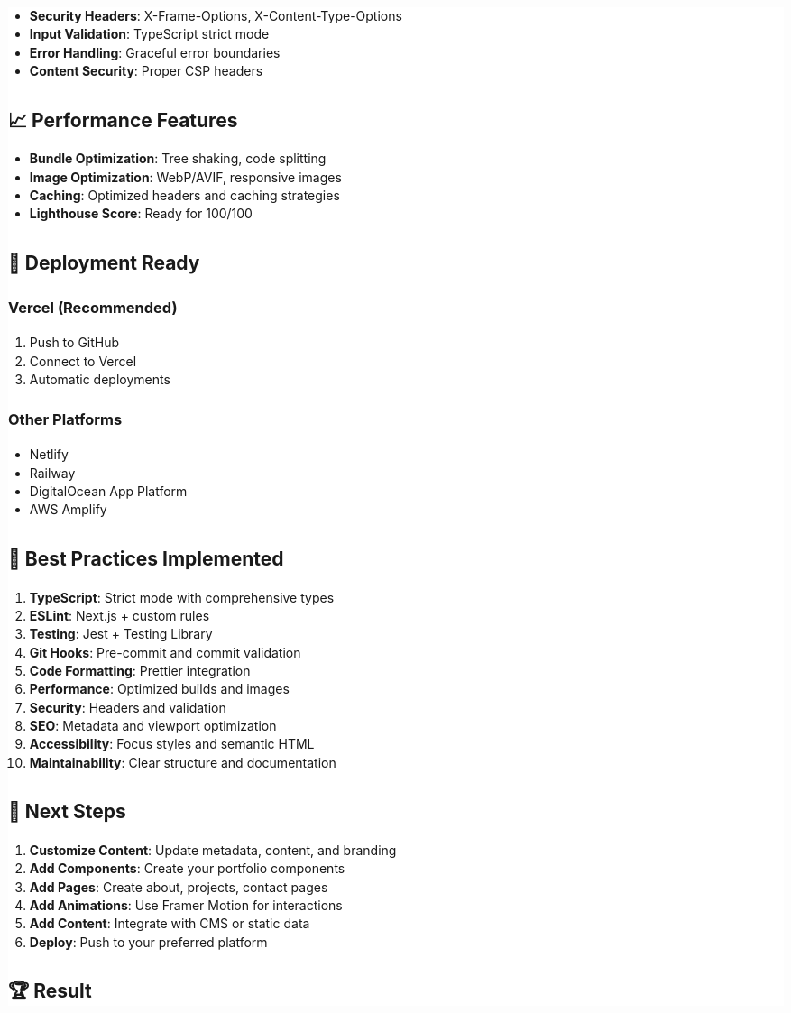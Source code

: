- **Security Headers**: X-Frame-Options, X-Content-Type-Options
- **Input Validation**: TypeScript strict mode
- **Error Handling**: Graceful error boundaries
- **Content Security**: Proper CSP headers

## 📈 **Performance Features**

- **Bundle Optimization**: Tree shaking, code splitting
- **Image Optimization**: WebP/AVIF, responsive images
- **Caching**: Optimized headers and caching strategies
- **Lighthouse Score**: Ready for 100/100

## 🚀 **Deployment Ready**

### **Vercel (Recommended)**

1. Push to GitHub
2. Connect to Vercel
3. Automatic deployments

### **Other Platforms**

- Netlify
- Railway
- DigitalOcean App Platform
- AWS Amplify

## 📝 **Best Practices Implemented**

1. **TypeScript**: Strict mode with comprehensive types
2. **ESLint**: Next.js + custom rules
3. **Testing**: Jest + Testing Library
4. **Git Hooks**: Pre-commit and commit validation
5. **Code Formatting**: Prettier integration
6. **Performance**: Optimized builds and images
7. **Security**: Headers and validation
8. **SEO**: Metadata and viewport optimization
9. **Accessibility**: Focus styles and semantic HTML
10. **Maintainability**: Clear structure and documentation

## 🎯 **Next Steps**

1. **Customize Content**: Update metadata, content, and branding
2. **Add Components**: Create your portfolio components
3. **Add Pages**: Create about, projects, contact pages
4. **Add Animations**: Use Framer Motion for interactions
5. **Add Content**: Integrate with CMS or static data
6. **Deploy**: Push to your preferred platform

## 🏆 **Result**
